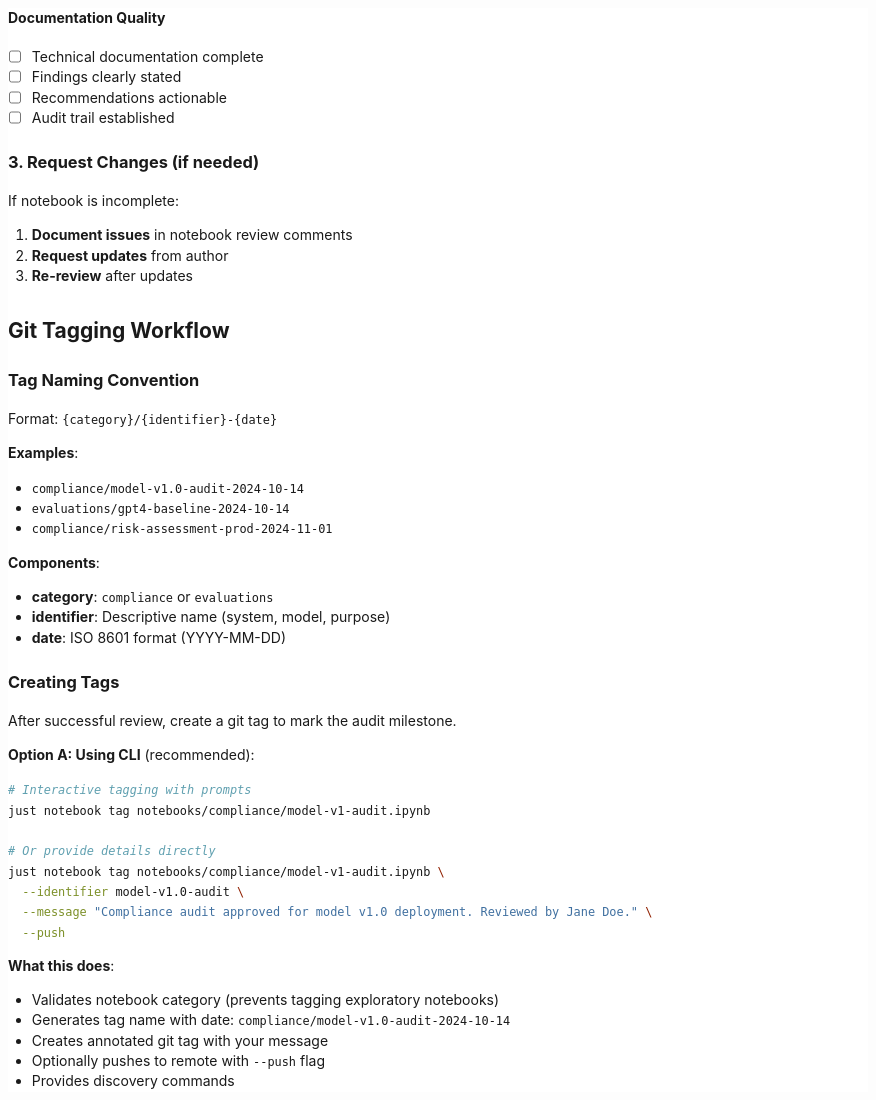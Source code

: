 #### Documentation Quality
- [ ] Technical documentation complete
- [ ] Findings clearly stated
- [ ] Recommendations actionable
- [ ] Audit trail established

### 3. Request Changes (if needed)

If notebook is incomplete:

1. **Document issues** in notebook review comments
2. **Request updates** from author
3. **Re-review** after updates

## Git Tagging Workflow

### Tag Naming Convention

Format: `{category}/{identifier}-{date}`

**Examples**:
- `compliance/model-v1.0-audit-2024-10-14`
- `evaluations/gpt4-baseline-2024-10-14`
- `compliance/risk-assessment-prod-2024-11-01`

**Components**:
- **category**: `compliance` or `evaluations`
- **identifier**: Descriptive name (system, model, purpose)
- **date**: ISO 8601 format (YYYY-MM-DD)

### Creating Tags

After successful review, create a git tag to mark the audit milestone.

**Option A: Using CLI** (recommended):

```bash
# Interactive tagging with prompts
just notebook tag notebooks/compliance/model-v1-audit.ipynb

# Or provide details directly
just notebook tag notebooks/compliance/model-v1-audit.ipynb \
  --identifier model-v1.0-audit \
  --message "Compliance audit approved for model v1.0 deployment. Reviewed by Jane Doe." \
  --push
```

**What this does**:
- Validates notebook category (prevents tagging exploratory notebooks)
- Generates tag name with date: `compliance/model-v1.0-audit-2024-10-14`
- Creates annotated git tag with your message
- Optionally pushes to remote with `--push` flag
- Provides discovery commands
